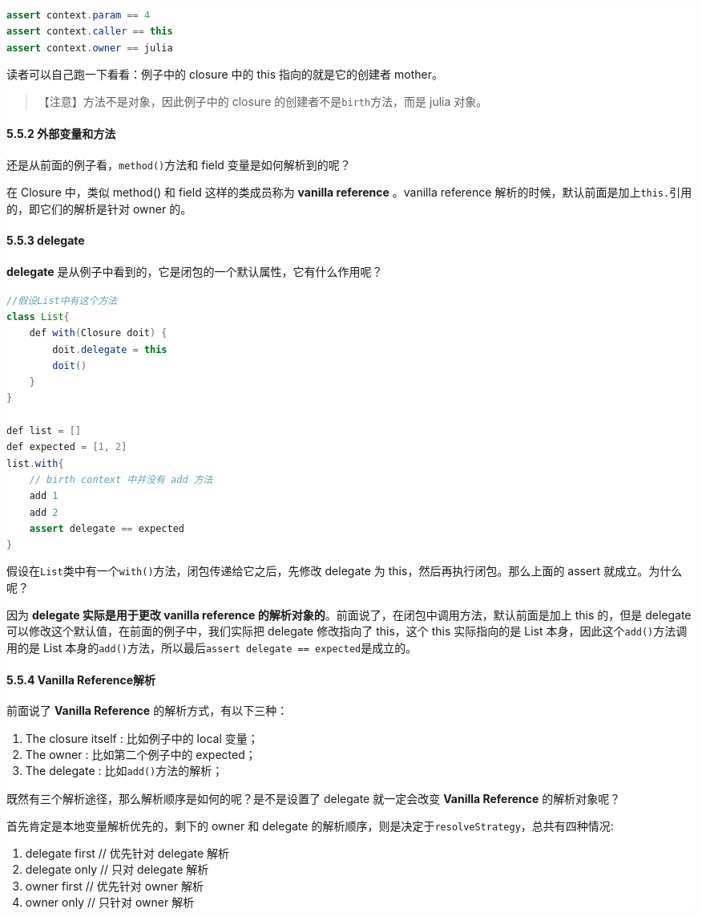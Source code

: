```Java
assert context.param == 4
assert context.caller == this
assert context.owner == julia
```
读者可以自己跑一下看看：例子中的 closure 中的 this 指向的就是它的创建者 mother。
>【注意】方法不是对象，因此例子中的 closure 的创建者不是`birth`方法，而是 julia 对象。

#### 5.5.2 外部变量和方法
还是从前面的例子看，`method()`方法和 field 变量是如何解析到的呢？

在 Closure 中，类似 method() 和 field 这样的类成员称为 __vanilla reference__ 。vanilla reference 解析的时候，默认前面是加上`this.`引用的，即它们的解析是针对 owner 的。

#### 5.5.3 delegate
__delegate__ 是从例子中看到的，它是闭包的一个默认属性，它有什么作用呢？

```Java
//假设List中有这个方法
class List{
	def with(Closure doit) {
		doit.delegate = this
		doit()
	}
}

def list = []
def expected = [1, 2]
list.with{
	// birth context 中并没有 add 方法
	add 1
	add 2
	assert delegate == expected
}
```
假设在`List`类中有一个`with()`方法，闭包传递给它之后，先修改 delegate 为 this，然后再执行闭包。那么上面的 assert 就成立。为什么呢？

因为 __delegate 实际是用于更改 vanilla reference 的解析对象的__。前面说了，在闭包中调用方法，默认前面是加上 this 的，但是 delegate 可以修改这个默认值，在前面的例子中，我们实际把 delegate 修改指向了 this，这个 this 实际指向的是 List 本身，因此这个`add()`方法调用的是 List 本身的`add()`方法，所以最后`assert delegate == expected`是成立的。

#### 5.5.4 Vanilla Reference解析
前面说了 __Vanilla Reference__ 的解析方式，有以下三种：

1. The closure itself : 比如例子中的 local 变量；
2. The owner : 比如第二个例子中的 expected；
3. The delegate : 比如`add()`方法的解析；

既然有三个解析途径，那么解析顺序是如何的呢？是不是设置了 delegate 就一定会改变 __Vanilla Reference__ 的解析对象呢？

首先肯定是本地变量解析优先的，剩下的 owner 和 delegate 的解析顺序，则是决定于`resolveStrategy`，总共有四种情况:

1. delegate first // 优先针对 delegate 解析
2. delegate only // 只对 delegate 解析
3. owner first // 优先针对 owner 解析
4. owner only // 只针对 owner 解析
